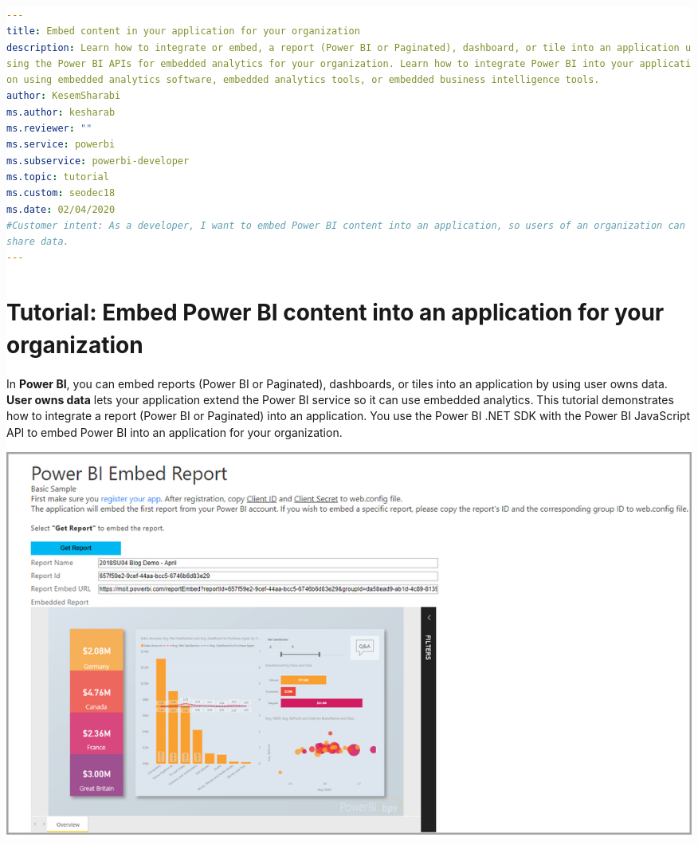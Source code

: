 ```yaml
---
title: Embed content in your application for your organization
description: Learn how to integrate or embed, a report (Power BI or Paginated), dashboard, or tile into an application using the Power BI APIs for embedded analytics for your organization. Learn how to integrate Power BI into your application using embedded analytics software, embedded analytics tools, or embedded business intelligence tools.
author: KesemSharabi
ms.author: kesharab
ms.reviewer: ""
ms.service: powerbi
ms.subservice: powerbi-developer
ms.topic: tutorial
ms.custom: seodec18
ms.date: 02/04/2020
#Customer intent: As a developer, I want to embed Power BI content into an application, so users of an organization can share data.
---
```


# Tutorial: Embed Power BI content into an application for your organization

In **Power BI**, you can embed reports (Power BI or Paginated), dashboards, or tiles into an application by using user owns data. **User owns data** lets your application extend the Power BI service so it can use embedded analytics. This tutorial demonstrates how to integrate a report (Power BI or Paginated) into an application. You use the Power BI .NET SDK with the Power BI JavaScript API to embed Power BI into an application for your organization.

![Power BI Embed Report](media/embed-sample-for-your-organization/embed-sample-for-your-organization-035.png)
